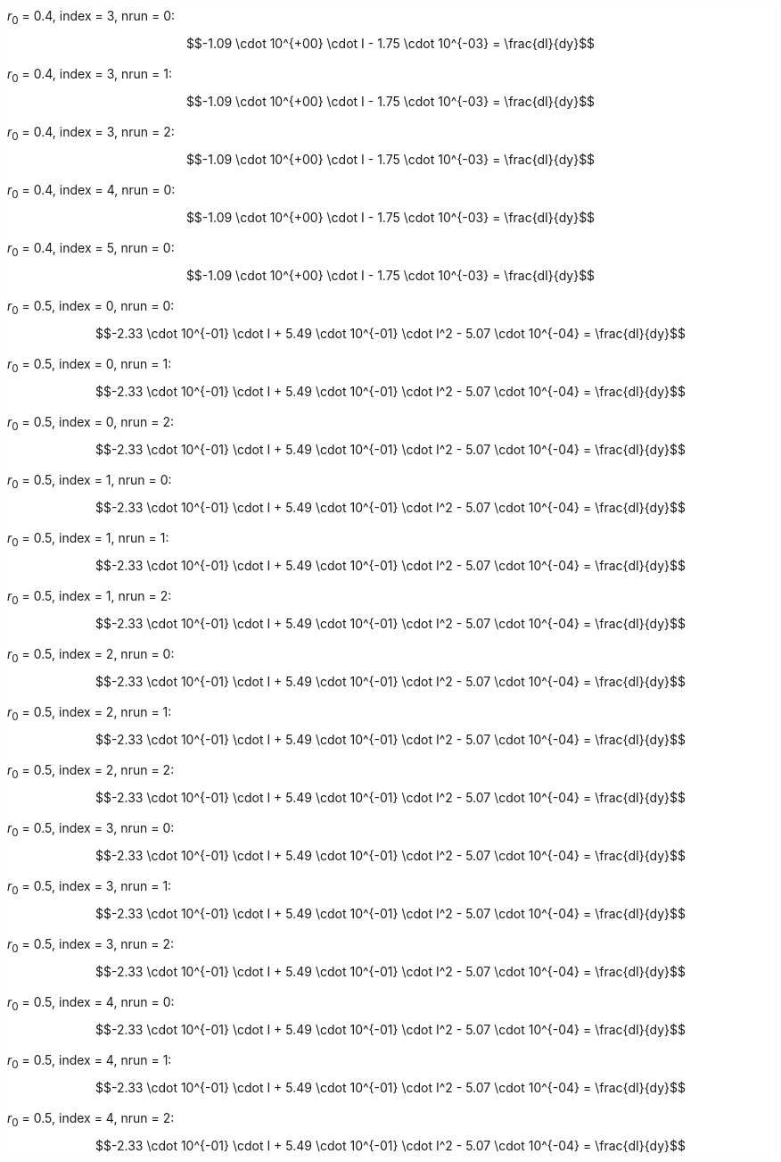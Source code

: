 $r_0$ = 0.4, index = 3, nrun = 0: $$-1.09 \cdot 10^{+00} \cdot I - 1.75 \cdot 10^{-03} = \frac{dI}{dy}$$

$r_0$ = 0.4, index = 3, nrun = 1: $$-1.09 \cdot 10^{+00} \cdot I - 1.75 \cdot 10^{-03} = \frac{dI}{dy}$$

$r_0$ = 0.4, index = 3, nrun = 2: $$-1.09 \cdot 10^{+00} \cdot I - 1.75 \cdot 10^{-03} = \frac{dI}{dy}$$

$r_0$ = 0.4, index = 4, nrun = 0: $$-1.09 \cdot 10^{+00} \cdot I - 1.75 \cdot 10^{-03} = \frac{dI}{dy}$$

$r_0$ = 0.4, index = 5, nrun = 0: $$-1.09 \cdot 10^{+00} \cdot I - 1.75 \cdot 10^{-03} = \frac{dI}{dy}$$

$r_0$ = 0.5, index = 0, nrun = 0: $$-2.33 \cdot 10^{-01} \cdot I + 5.49 \cdot 10^{-01} \cdot I^2 - 5.07 \cdot 10^{-04} = \frac{dI}{dy}$$

$r_0$ = 0.5, index = 0, nrun = 1: $$-2.33 \cdot 10^{-01} \cdot I + 5.49 \cdot 10^{-01} \cdot I^2 - 5.07 \cdot 10^{-04} = \frac{dI}{dy}$$

$r_0$ = 0.5, index = 0, nrun = 2: $$-2.33 \cdot 10^{-01} \cdot I + 5.49 \cdot 10^{-01} \cdot I^2 - 5.07 \cdot 10^{-04} = \frac{dI}{dy}$$

$r_0$ = 0.5, index = 1, nrun = 0: $$-2.33 \cdot 10^{-01} \cdot I + 5.49 \cdot 10^{-01} \cdot I^2 - 5.07 \cdot 10^{-04} = \frac{dI}{dy}$$

$r_0$ = 0.5, index = 1, nrun = 1: $$-2.33 \cdot 10^{-01} \cdot I + 5.49 \cdot 10^{-01} \cdot I^2 - 5.07 \cdot 10^{-04} = \frac{dI}{dy}$$

$r_0$ = 0.5, index = 1, nrun = 2: $$-2.33 \cdot 10^{-01} \cdot I + 5.49 \cdot 10^{-01} \cdot I^2 - 5.07 \cdot 10^{-04} = \frac{dI}{dy}$$

$r_0$ = 0.5, index = 2, nrun = 0: $$-2.33 \cdot 10^{-01} \cdot I + 5.49 \cdot 10^{-01} \cdot I^2 - 5.07 \cdot 10^{-04} = \frac{dI}{dy}$$

$r_0$ = 0.5, index = 2, nrun = 1: $$-2.33 \cdot 10^{-01} \cdot I + 5.49 \cdot 10^{-01} \cdot I^2 - 5.07 \cdot 10^{-04} = \frac{dI}{dy}$$

$r_0$ = 0.5, index = 2, nrun = 2: $$-2.33 \cdot 10^{-01} \cdot I + 5.49 \cdot 10^{-01} \cdot I^2 - 5.07 \cdot 10^{-04} = \frac{dI}{dy}$$

$r_0$ = 0.5, index = 3, nrun = 0: $$-2.33 \cdot 10^{-01} \cdot I + 5.49 \cdot 10^{-01} \cdot I^2 - 5.07 \cdot 10^{-04} = \frac{dI}{dy}$$

$r_0$ = 0.5, index = 3, nrun = 1: $$-2.33 \cdot 10^{-01} \cdot I + 5.49 \cdot 10^{-01} \cdot I^2 - 5.07 \cdot 10^{-04} = \frac{dI}{dy}$$

$r_0$ = 0.5, index = 3, nrun = 2: $$-2.33 \cdot 10^{-01} \cdot I + 5.49 \cdot 10^{-01} \cdot I^2 - 5.07 \cdot 10^{-04} = \frac{dI}{dy}$$

$r_0$ = 0.5, index = 4, nrun = 0: $$-2.33 \cdot 10^{-01} \cdot I + 5.49 \cdot 10^{-01} \cdot I^2 - 5.07 \cdot 10^{-04} = \frac{dI}{dy}$$

$r_0$ = 0.5, index = 4, nrun = 1: $$-2.33 \cdot 10^{-01} \cdot I + 5.49 \cdot 10^{-01} \cdot I^2 - 5.07 \cdot 10^{-04} = \frac{dI}{dy}$$

$r_0$ = 0.5, index = 4, nrun = 2: $$-2.33 \cdot 10^{-01} \cdot I + 5.49 \cdot 10^{-01} \cdot I^2 - 5.07 \cdot 10^{-04} = \frac{dI}{dy}$$
